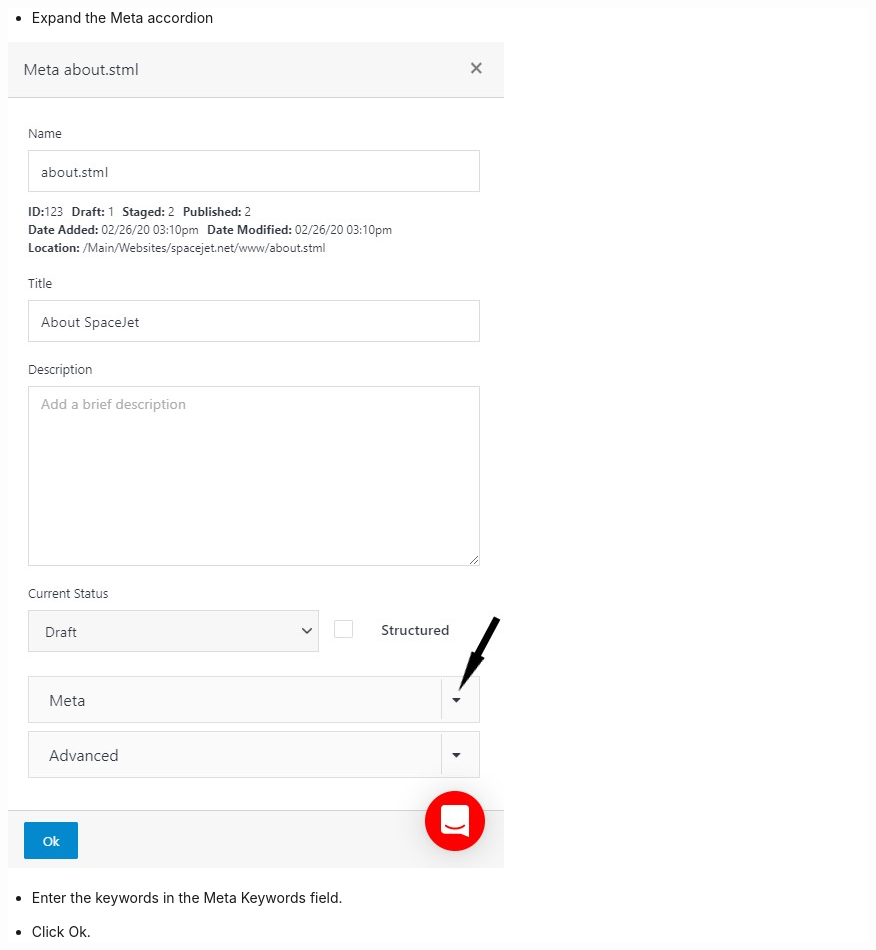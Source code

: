 - Expand the Meta accordion

![Add meta keywords step 2](meta_page_2.jpg)

- Enter the keywords in the Meta Keywords field.

- Click Ok. 
